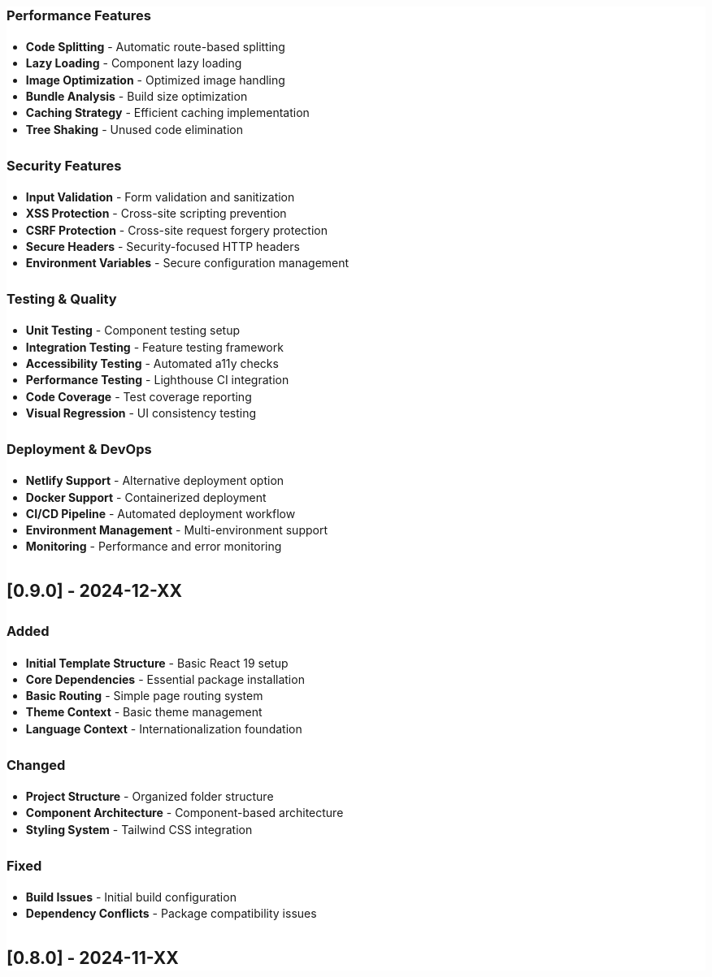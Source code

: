 ### Performance Features
- **Code Splitting** - Automatic route-based splitting
- **Lazy Loading** - Component lazy loading
- **Image Optimization** - Optimized image handling
- **Bundle Analysis** - Build size optimization
- **Caching Strategy** - Efficient caching implementation
- **Tree Shaking** - Unused code elimination

### Security Features
- **Input Validation** - Form validation and sanitization
- **XSS Protection** - Cross-site scripting prevention
- **CSRF Protection** - Cross-site request forgery protection
- **Secure Headers** - Security-focused HTTP headers
- **Environment Variables** - Secure configuration management

### Testing & Quality
- **Unit Testing** - Component testing setup
- **Integration Testing** - Feature testing framework
- **Accessibility Testing** - Automated a11y checks
- **Performance Testing** - Lighthouse CI integration
- **Code Coverage** - Test coverage reporting
- **Visual Regression** - UI consistency testing

### Deployment & DevOps
- **Netlify Support** - Alternative deployment option
- **Docker Support** - Containerized deployment
- **CI/CD Pipeline** - Automated deployment workflow
- **Environment Management** - Multi-environment support
- **Monitoring** - Performance and error monitoring

## [0.9.0] - 2024-12-XX

### Added
- **Initial Template Structure** - Basic React 19 setup
- **Core Dependencies** - Essential package installation
- **Basic Routing** - Simple page routing system
- **Theme Context** - Basic theme management
- **Language Context** - Internationalization foundation

### Changed
- **Project Structure** - Organized folder structure
- **Component Architecture** - Component-based architecture
- **Styling System** - Tailwind CSS integration

### Fixed
- **Build Issues** - Initial build configuration
- **Dependency Conflicts** - Package compatibility issues

## [0.8.0] - 2024-11-XX
